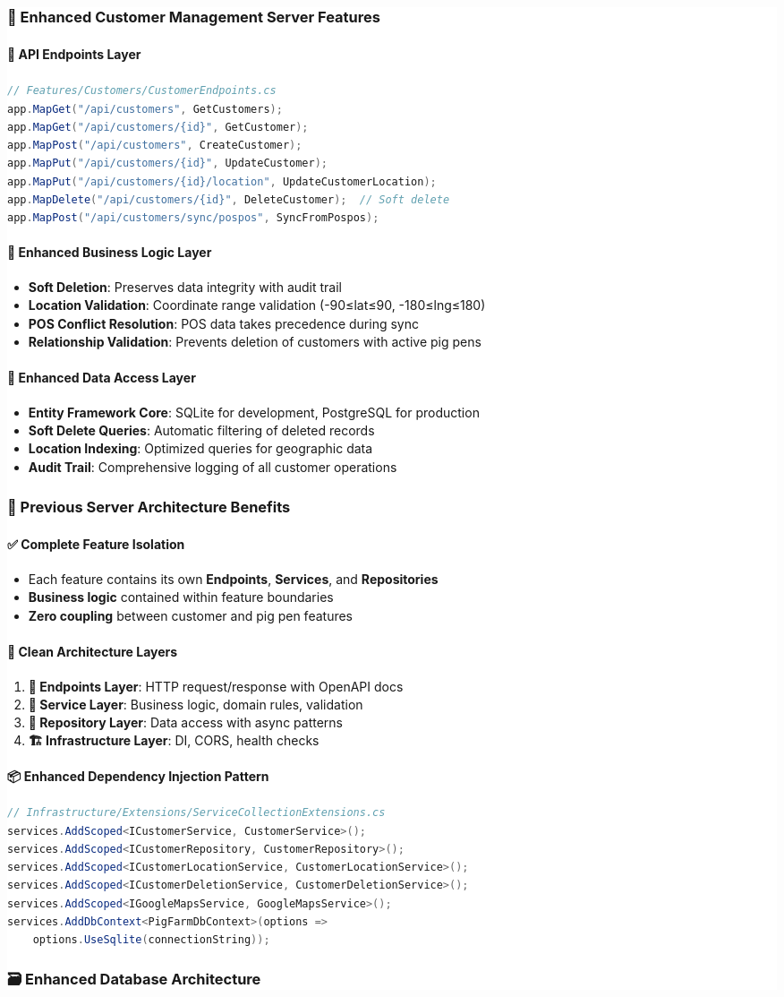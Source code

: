 ### **🎯 Enhanced Customer Management Server Features**

#### **📡 API Endpoints Layer**
```csharp
// Features/Customers/CustomerEndpoints.cs
app.MapGet("/api/customers", GetCustomers);
app.MapGet("/api/customers/{id}", GetCustomer);
app.MapPost("/api/customers", CreateCustomer);
app.MapPut("/api/customers/{id}", UpdateCustomer);
app.MapPut("/api/customers/{id}/location", UpdateCustomerLocation);
app.MapDelete("/api/customers/{id}", DeleteCustomer);  // Soft delete
app.MapPost("/api/customers/sync/pospos", SyncFromPospos);
```

#### **🧠 Enhanced Business Logic Layer**
- **Soft Deletion**: Preserves data integrity with audit trail
- **Location Validation**: Coordinate range validation (-90≤lat≤90, -180≤lng≤180)
- **POS Conflict Resolution**: POS data takes precedence during sync
- **Relationship Validation**: Prevents deletion of customers with active pig pens

#### **💾 Enhanced Data Access Layer**
- **Entity Framework Core**: SQLite for development, PostgreSQL for production
- **Soft Delete Queries**: Automatic filtering of deleted records
- **Location Indexing**: Optimized queries for geographic data
- **Audit Trail**: Comprehensive logging of all customer operations

### **🎯 Previous Server Architecture Benefits**

#### **✅ Complete Feature Isolation**
- Each feature contains its own **Endpoints**, **Services**, and **Repositories**
- **Business logic** contained within feature boundaries
- **Zero coupling** between customer and pig pen features

#### **🔧 Clean Architecture Layers**
1. **📡 Endpoints Layer**: HTTP request/response with OpenAPI docs
2. **🧠 Service Layer**: Business logic, domain rules, validation  
3. **💾 Repository Layer**: Data access with async patterns
4. **🏗️ Infrastructure Layer**: DI, CORS, health checks

#### **📦 Enhanced Dependency Injection Pattern**
```csharp
// Infrastructure/Extensions/ServiceCollectionExtensions.cs
services.AddScoped<ICustomerService, CustomerService>();
services.AddScoped<ICustomerRepository, CustomerRepository>();
services.AddScoped<ICustomerLocationService, CustomerLocationService>();
services.AddScoped<ICustomerDeletionService, CustomerDeletionService>();
services.AddScoped<IGoogleMapsService, GoogleMapsService>();
services.AddDbContext<PigFarmDbContext>(options => 
    options.UseSqlite(connectionString));
```

### **🗃️ Enhanced Database Architecture**
